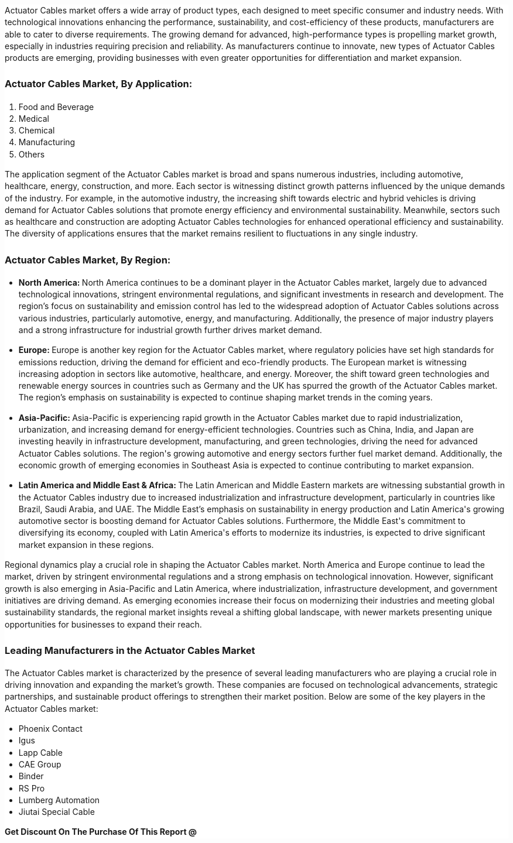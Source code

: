 Actuator Cables market offers a wide array of product types, each designed to meet specific consumer and industry needs. With technological innovations enhancing the performance, sustainability, and cost-efficiency of these products, manufacturers are able to cater to diverse requirements. The growing demand for advanced, high-performance types is propelling market growth, especially in industries requiring precision and reliability. As manufacturers continue to innovate, new types of Actuator Cables products are emerging, providing businesses with even greater opportunities for differentiation and market expansion.</p><h3>Actuator Cables Market,&nbsp;By Application:</h3><ol><li>Food and Beverage<li> Medical<li> Chemical<li> Manufacturing<li> Others</li></ol><p>The application segment of the Actuator Cables market is broad and spans numerous industries, including automotive, healthcare, energy, construction, and more. Each sector is witnessing distinct growth patterns influenced by the unique demands of the industry. For example, in the automotive industry, the increasing shift towards electric and hybrid vehicles is driving demand for Actuator Cables solutions that promote energy efficiency and environmental sustainability. Meanwhile, sectors such as healthcare and construction are adopting Actuator Cables technologies for enhanced operational efficiency and sustainability. The diversity of applications ensures that the market remains resilient to fluctuations in any single industry.</p><h3>Actuator Cables Market, By Region:</h3><ul><li><p><strong>North America:&nbsp;</strong>North America continues to be a dominant player in the Actuator Cables market, largely due to advanced technological innovations, stringent environmental regulations, and significant investments in research and development. The region&rsquo;s focus on sustainability and emission control has led to the widespread adoption of Actuator Cables solutions across various industries, particularly automotive, energy, and manufacturing. Additionally, the presence of major industry players and a strong infrastructure for industrial growth further drives market demand.</p></li><li><p><strong><strong>Europe:&nbsp;</strong></strong>Europe is another key region for the Actuator Cables market, where regulatory policies have set high standards for emissions reduction, driving the demand for efficient and eco-friendly products. The European market is witnessing increasing adoption in sectors like automotive, healthcare, and energy. Moreover, the shift toward green technologies and renewable energy sources in countries such as Germany and the UK has spurred the growth of the Actuator Cables market. The region&rsquo;s emphasis on sustainability is expected to continue shaping market trends in the coming years.</p></li><li><p><strong><strong>Asia-Pacific:&nbsp;</strong></strong>Asia-Pacific is experiencing rapid growth in the Actuator Cables market due to rapid industrialization, urbanization, and increasing demand for energy-efficient technologies. Countries such as China, India, and Japan are investing heavily in infrastructure development, manufacturing, and green technologies, driving the need for advanced Actuator Cables solutions. The region's growing automotive and energy sectors further fuel market demand. Additionally, the economic growth of emerging economies in Southeast Asia is expected to continue contributing to market expansion.</p></li><li><p><strong><strong>Latin America and Middle East &amp; Africa:&nbsp;</strong></strong>The Latin American and Middle Eastern markets are witnessing substantial growth in the Actuator Cables industry due to increased industrialization and infrastructure development, particularly in countries like Brazil, Saudi Arabia, and UAE. The Middle East&rsquo;s emphasis on sustainability in energy production and Latin America's growing automotive sector is boosting demand for Actuator Cables solutions. Furthermore, the Middle East's commitment to diversifying its economy, coupled with Latin America's efforts to modernize its industries, is expected to drive significant market expansion in these regions.</p></li></ul><p>Regional dynamics play a crucial role in shaping the Actuator Cables market. North America and Europe continue to lead the market, driven by stringent environmental regulations and a strong emphasis on technological innovation. However, significant growth is also emerging in Asia-Pacific and Latin America, where industrialization, infrastructure development, and government initiatives are driving demand. As emerging economies increase their focus on modernizing their industries and meeting global sustainability standards, the regional market insights reveal a shifting global landscape, with newer markets presenting unique opportunities for businesses to expand their reach.</p><h3><strong>Leading Manufacturers in the Actuator Cables Market</strong></h3><p>The Actuator Cables market is characterized by the presence of several leading manufacturers who are playing a crucial role in driving innovation and expanding the market&rsquo;s growth. These companies are focused on technological advancements, strategic partnerships, and sustainable product offerings to strengthen their market position. Below are some of the key players in the Actuator Cables market:</p></div><div class="article-main__content" data-test-id="publishing-text-block"><ul><li><span class="">Phoenix Contact<li>Igus<li>Lapp Cable<li>CAE Group<li>Binder<li>RS Pro<li>Lumberg Automation<li>Jiutai Special Cable</span></li></ul></div><div class="article-main__content" data-test-id="publishing-text-block"><p><span class="font-[700]"><strong>Get Discount On The Purchase Of This Report @</strong>